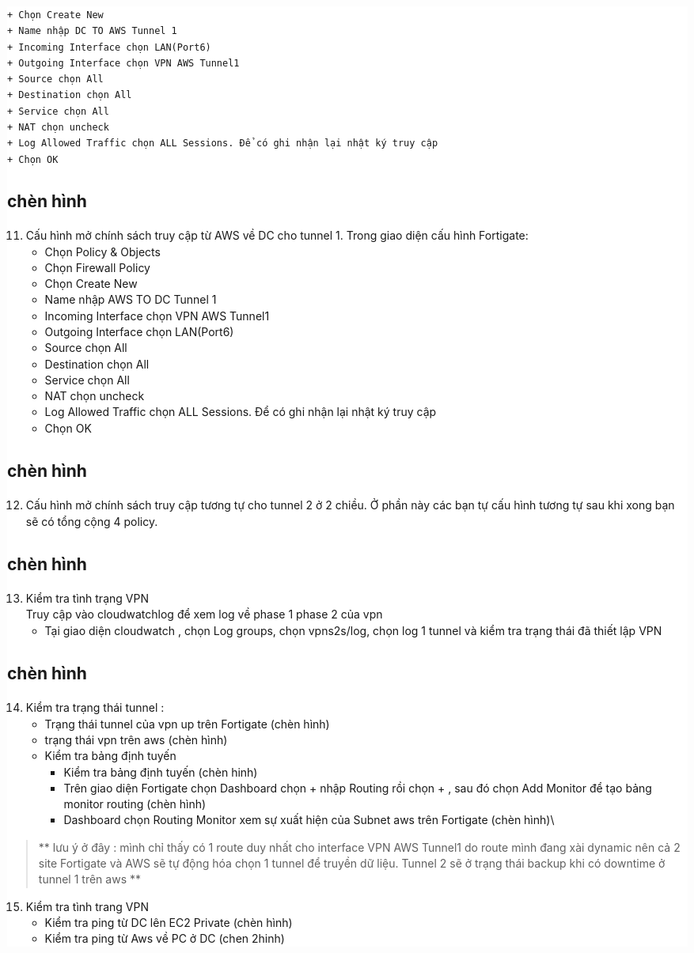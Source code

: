     + Chọn Create New
    + Name nhập DC TO AWS Tunnel 1
    + Incoming Interface chọn LAN(Port6)
    + Outgoing Interface chọn VPN AWS Tunnel1
    + Source chọn All
    + Destination chọn All
    + Service chọn All
    + NAT chọn uncheck
    + Log Allowed Traffic chọn ALL Sessions. Để có ghi nhận lại nhật ký truy cập
    + Chọn OK
## chèn hình
11.	Cấu hình mở chính sách truy cập từ AWS về DC cho tunnel 1. Trong giao diện cấu hình Fortigate:
    + Chọn Policy & Objects
    + Chọn Firewall Policy
    + Chọn Create New
    + Name nhập AWS TO DC Tunnel 1
    + Incoming Interface chọn VPN AWS Tunnel1
    + Outgoing Interface chọn LAN(Port6)
    + Source chọn All
    + Destination chọn All
    + Service chọn All
    + NAT chọn uncheck
    + Log Allowed Traffic chọn ALL Sessions. Để có ghi nhận lại nhật ký truy cập
    + Chọn OK
## chèn hình
12.	Cấu hình mở chính sách truy cập tương tự cho tunnel 2 ở 2 chiều. Ở phần này các bạn tự cấu hình tương tự sau khi xong bạn sẽ có tổng cộng 4 policy.
## chèn hình
13.	Kiểm tra tình trạng VPN\
Truy cập vào cloudwatchlog để xem log về phase 1 phase 2 của vpn
    + Tại giao diện cloudwatch , chọn Log groups, chọn vpns2s/log, chọn log 1 tunnel và kiểm tra trạng thái đã thiết lập VPN 
## chèn hình
14.	Kiểm tra trạng thái tunnel :
    + Trạng thái tunnel của vpn up trên Fortigate (chèn hình)
    + trạng thái vpn trên aws (chèn hình)
    + Kiểm tra bảng định tuyến 
        - Kiểm tra bảng định tuyến (chèn hinh)
        - Trên giao diện Fortigate chọn Dashboard chọn +  nhập Routing rồi chọn + , sau đó chọn Add Monitor để tạo bảng monitor routing (chèn hình)
        - Dashboard chọn Routing Monitor xem sự xuất hiện của Subnet aws trên Fortigate (chèn hình)\
> ** lưu ý ở đây : mình chỉ thấy có 1 route duy nhất cho interface VPN AWS Tunnel1 do route mình đang xài dynamic nên cả 2 site Fortigate và AWS sẽ tự động hóa chọn 1 tunnel để truyền dữ liệu. Tunnel 2 sẽ ở trạng thái backup khi có downtime ở tunnel 1 trên aws ** 
15. Kiểm tra tình trang VPN
    + Kiểm tra ping từ DC lên EC2 Private (chèn hình)
    + Kiểm tra ping từ Aws về PC ở DC (chen 2hinh)











